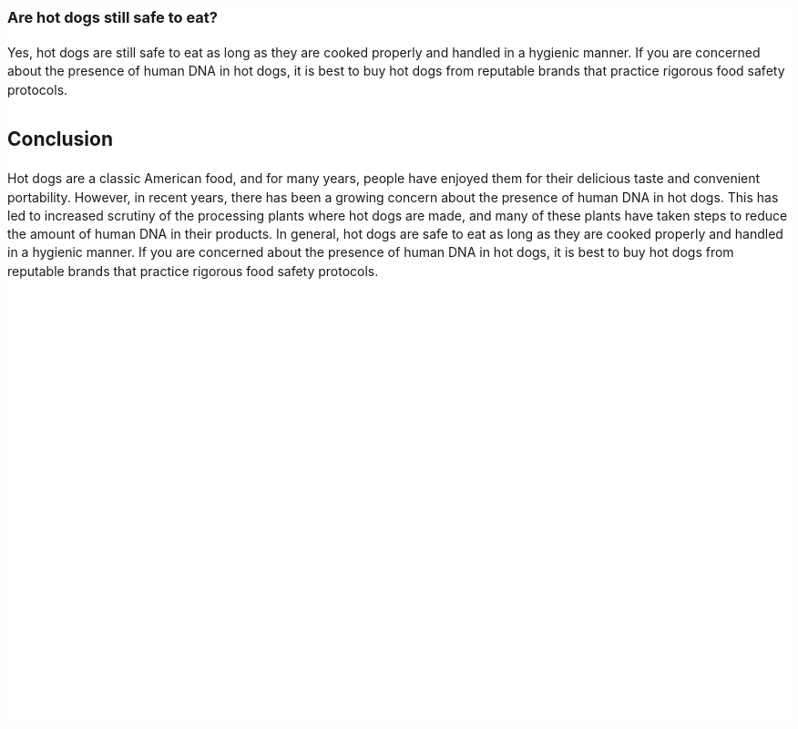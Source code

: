 <h3>Are hot dogs still safe to eat?</h3>
Yes, hot dogs are still safe to eat as long as they are cooked properly and handled in a hygienic manner. If you are concerned about the presence of human DNA in hot dogs, it is best to buy hot dogs from reputable brands that practice rigorous food safety protocols. 

<h2>Conclusion</h2>
Hot dogs are a classic American food, and for many years, people have enjoyed them for their delicious taste and convenient portability. However, in recent years, there has been a growing concern about the presence of human DNA in hot dogs. This has led to increased scrutiny of the processing plants where hot dogs are made, and many of these plants have taken steps to reduce the amount of human DNA in their products. In general, hot dogs are safe to eat as long as they are cooked properly and handled in a hygienic manner. If you are concerned about the presence of human DNA in hot dogs, it is best to buy hot dogs from reputable brands that practice rigorous food safety protocols.

<div style="position: relative; padding-bottom: 56.25%; overflow: hidden"><iframe src="https://www.youtube.com/embed/__UK__3Bv6k" frameborder="0" allow="accelerometer; autoplay; clipboard-write; encrypted-media; gyroscope; picture-in-picture; web-share" allowfullscreen style="position: absolute; top: 0; left: 0; width: 100%; height: 100%;"></iframe>
</div>
